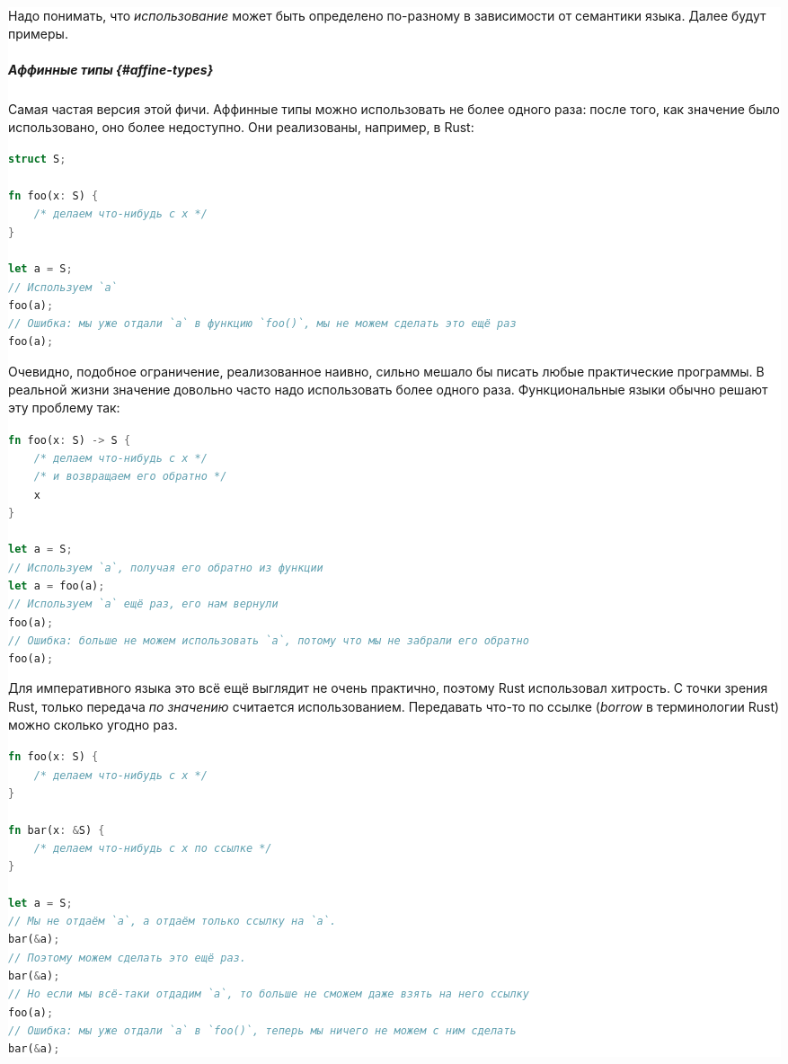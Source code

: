 Надо понимать, что _использование_ может быть определено по-разному в зависимости от семантики
языка. Далее будут примеры.

##### Аффинные типы {#affine-types}

Самая частая версия этой фичи. Аффинные типы можно использовать не более одного раза: после того,
как значение было использовано, оно более недоступно. Они реализованы, например, в Rust:

```rust
struct S;

fn foo(x: S) {
    /* делаем что-нибудь с x */
}

let a = S;
// Используем `a`
foo(a);
// Ошибка: мы уже отдали `a` в функцию `foo()`, мы не можем сделать это ещё раз
foo(a);
```

Очевидно, подобное ограничение, реализованное наивно, сильно мешало бы писать любые практические
программы. В реальной жизни значение довольно часто надо использовать более одного раза.
Функциональные языки обычно решают эту проблему так:

```rust
fn foo(x: S) -> S {
    /* делаем что-нибудь с x */
    /* и возвращаем его обратно */
    x
}

let a = S;
// Используем `a`, получая его обратно из функции
let a = foo(a);
// Используем `a` ещё раз, его нам вернули
foo(a);
// Ошибка: больше не можем использовать `a`, потому что мы не забрали его обратно
foo(a);
```

Для императивного языка это всё ещё выглядит не очень практично, поэтому Rust использовал хитрость.
С точки зрения Rust, только передача _по значению_ считается использованием. Передавать что-то
по ссылке (_borrow_ в терминологии Rust) можно сколько угодно раз.

```rust
fn foo(x: S) {
    /* делаем что-нибудь с x */
}

fn bar(x: &S) {
    /* делаем что-нибудь с x по ссылке */
}

let a = S;
// Мы не отдаём `a`, а отдаём только ссылку на `a`.
bar(&a);
// Поэтому можем сделать это ещё раз.
bar(&a);
// Но если мы всё-таки отдадим `a`, то больше не сможем даже взять на него ссылку
foo(a);
// Ошибка: мы уже отдали `a` в `foo()`, теперь мы ничего не можем с ним сделать
bar(&a);
```
